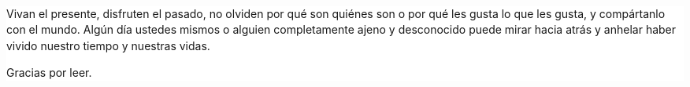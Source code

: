 Vivan el presente, disfruten el pasado, no olviden por qué son quiénes son o por qué les gusta lo que les gusta, y compártanlo con el mundo. Algún día ustedes mismos o alguien completamente ajeno y desconocido puede mirar hacia atrás y anhelar haber vivido nuestro tiempo y nuestras vidas.

Gracias por leer.



